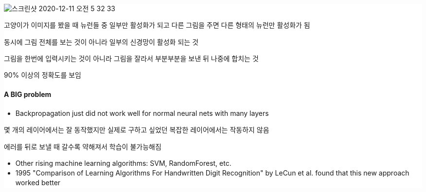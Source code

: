 <img width="1000" alt="스크린샷 2020-12-11 오전 5 32 33" src="https://user-images.githubusercontent.com/62995632/101826421-5303ca80-3b72-11eb-8dd2-5bda4fadd4ec.png">

고양이가 이미지를 봤을 때 뉴런들 중 일부만 활성화가 되고 다른 그림을 주면 다른 형태의 뉴런만 활성화가 됨

동시에 그림 전체를 보는 것이 아니라 일부의 신경망이 활성화 되는 것

그림을 한번에 입력시키는 것이 아니라 그림을 잘라서 부분부분을 보낸 뒤 나중에 합치는 것

90% 이상의 정확도를 보임

#### A BIG problem

- Backpropagation just did not work well for normal neural nets with many layers

몇 개의 레이어에서는 잘 동작했지만 실제로 구하고 싶었던 복잡한 레이어에서는 작동하지 않음

에러를 뒤로 보낼 때 갈수록 약해져서 학습이 불가능해짐

- Other rising machine learning algorithms: SVM, RandomForest, etc.
- 1995 "Comparison of Learning Algorithms For Handwritten Digit Recognition" by LeCun et al.
found that this new approach worked better
